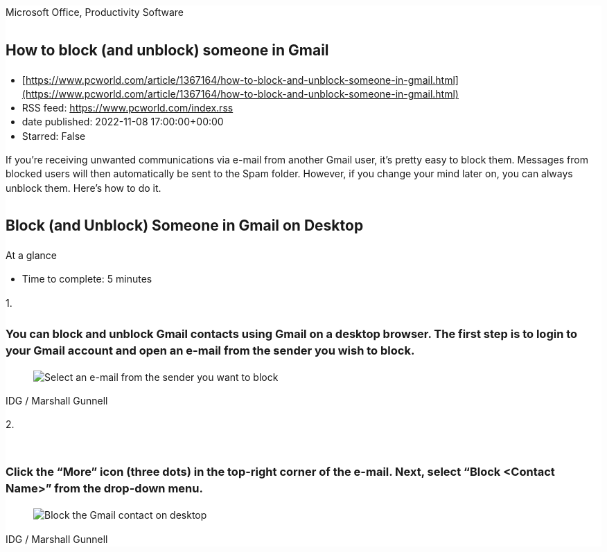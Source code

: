 

<p></p>
Microsoft Office, Productivity Software</div>

## How to block (and unblock) someone in Gmail
 - [https://www.pcworld.com/article/1367164/how-to-block-and-unblock-someone-in-gmail.html](https://www.pcworld.com/article/1367164/how-to-block-and-unblock-someone-in-gmail.html)
 - RSS feed: https://www.pcworld.com/index.rss
 - date published: 2022-11-08 17:00:00+00:00
 - Starred: False

<div id="link_wrapped_content">
<section class="wp-block-bigbite-multi-title"><div class="container"></div></section><p>If you&rsquo;re receiving unwanted communications via e-mail from another Gmail user, it&rsquo;s pretty easy to block them. Messages from blocked users will then automatically be sent to the Spam folder. However, if you change your mind later on, you can always unblock them. Here&rsquo;s how to do it.</p>



<h2 id="block-and-unblock-someone-in-gmail-on-desktop">Block (and Unblock) Someone in Gmail on Desktop</h2>



<div class="wp-block-idg-base-theme-how-to how-to-block front-end">
<div class="at-glance-content open"><div class="header"><div class="block-heading how-to-heading">At a glance</div></div><ul class="item-1"><li class="start-time-block"><span class="start-time-heading">Time to complete: </span><span>  5 minutes</span></li></ul></div>



<div class="wp-block-idg-base-theme-how-to-step how-to-step">
<div class="how-to-step-save"><span class="how-to-rank">1.</span>
<h3 id="you-can-block-and-unblock-gmail-contacts-using-gmail-on-a-desktop-browser-the-first-step-is-to-login-to-your-gmail-account-and-open-an-e-mail-from-the-sender-you-wish-to-block">You can block and unblock Gmail contacts using Gmail on a desktop browser. The first step is to login to your Gmail account and open an e-mail from the sender you wish to block.</h3>



<div class="extendedBlock-wrapper block-coreImage undefined"><figure class="wp-block-image size-large"><img alt="Select an e-mail from the sender you want to block" class="wp-image-1367172" src="https://b2c-contenthub.com/wp-content/uploads/2022/10/Select-an-email-from-the-sender-you-want-to-block..png?w=1200" /></figure><p class="imageCredit">IDG / Marshall Gunnell</p></div>



<div class="wp-block-idg-base-theme-how-to-tip-and-direction how-to-tip-and-direction"></div>
</div>



<div class="how-to-step-save"><span class="how-to-rank">2.</span>
<h3><br />Click the &ldquo;More&rdquo; icon (three dots) in the top-right corner of the e-mail. Next, select &ldquo;Block &lt;Contact Name&gt;&rdquo; from the drop-down menu.</h3>



<div class="extendedBlock-wrapper block-coreImage undefined"><figure class="wp-block-image size-large"><img alt="Block the Gmail contact on desktop" class="wp-image-1367173" src="https://b2c-contenthub.com/wp-content/uploads/2022/10/Block-the-Gmail-contact-on-Desktop..png?w=1200" /></figure><p class="imageCredit">IDG / Marshall Gunnell</p></div>



<div class="wp-block-idg-base-theme-how-to-tip-and-direction how-to-tip-and-direction"></div>
</div>
